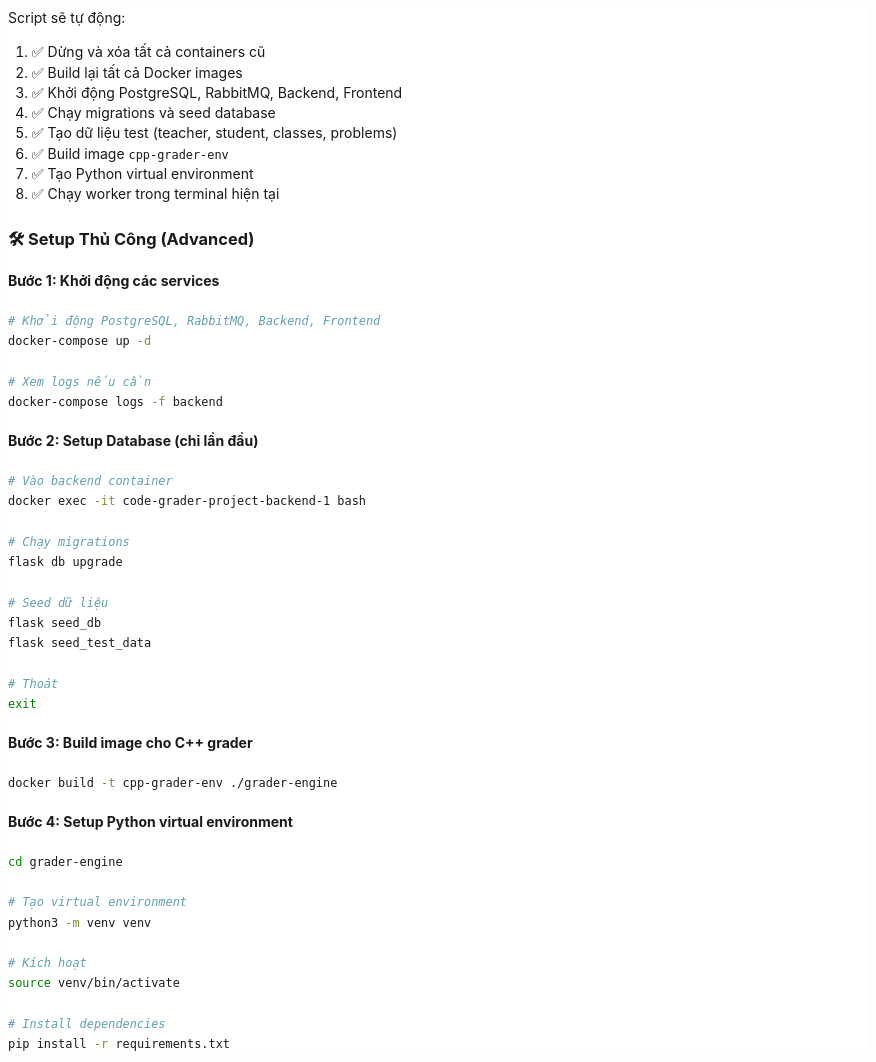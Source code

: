Script sẽ tự động:
1. ✅ Dừng và xóa tất cả containers cũ
2. ✅ Build lại tất cả Docker images
3. ✅ Khởi động PostgreSQL, RabbitMQ, Backend, Frontend
4. ✅ Chạy migrations và seed database
5. ✅ Tạo dữ liệu test (teacher, student, classes, problems)
6. ✅ Build image `cpp-grader-env`
7. ✅ Tạo Python virtual environment
8. ✅ Chạy worker trong terminal hiện tại

### 🛠️ Setup Thủ Công (Advanced)

#### Bước 1: Khởi động các services

```bash
# Khởi động PostgreSQL, RabbitMQ, Backend, Frontend
docker-compose up -d

# Xem logs nếu cần
docker-compose logs -f backend
```

#### Bước 2: Setup Database (chỉ lần đầu)

```bash
# Vào backend container
docker exec -it code-grader-project-backend-1 bash

# Chạy migrations
flask db upgrade

# Seed dữ liệu
flask seed_db
flask seed_test_data

# Thoát
exit
```

#### Bước 3: Build image cho C++ grader

```bash
docker build -t cpp-grader-env ./grader-engine
```

#### Bước 4: Setup Python virtual environment

```bash
cd grader-engine

# Tạo virtual environment
python3 -m venv venv

# Kích hoạt
source venv/bin/activate

# Install dependencies
pip install -r requirements.txt
```
